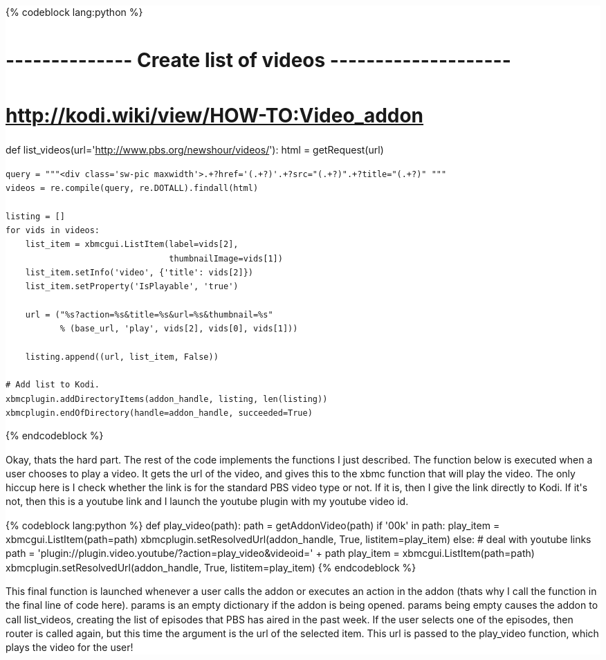 {% codeblock lang:python %}
# -------------- Create list of videos --------------------
# http://kodi.wiki/view/HOW-TO:Video_addon
def list_videos(url='http://www.pbs.org/newshour/videos/'):
    html = getRequest(url)

    query = """<div class='sw-pic maxwidth'>.+?href='(.+?)'.+?src="(.+?)".+?title="(.+?)" """
    videos = re.compile(query, re.DOTALL).findall(html)

    listing = []
    for vids in videos:
        list_item = xbmcgui.ListItem(label=vids[2],
                                     thumbnailImage=vids[1])
        list_item.setInfo('video', {'title': vids[2]})
        list_item.setProperty('IsPlayable', 'true')

        url = ("%s?action=%s&title=%s&url=%s&thumbnail=%s"
               % (base_url, 'play', vids[2], vids[0], vids[1]))

        listing.append((url, list_item, False))

    # Add list to Kodi.
    xbmcplugin.addDirectoryItems(addon_handle, listing, len(listing))
    xbmcplugin.endOfDirectory(handle=addon_handle, succeeded=True)
{% endcodeblock %}

Okay, thats the hard part. The rest of the code implements the functions I just described. The function below is executed when a user chooses to play a video. It gets the url of the video, and gives this to the xbmc function that will play the video. The only hiccup here is I check whether the link is for the standard PBS video type or not. If it is, then I give the link directly to Kodi. If it's not, then this is a youtube link and I launch the youtube plugin with my youtube video id.

{% codeblock lang:python %}
def play_video(path):
    path = getAddonVideo(path)
    if '00k' in path:
        play_item = xbmcgui.ListItem(path=path)
        xbmcplugin.setResolvedUrl(addon_handle, True, listitem=play_item)
    else:  # deal with youtube links
        path = 'plugin://plugin.video.youtube/?action=play_video&videoid=' + path
        play_item = xbmcgui.ListItem(path=path)
        xbmcplugin.setResolvedUrl(addon_handle, True, listitem=play_item)
{% endcodeblock %}

This final function is launched whenever a user calls the addon or executes an action in the addon (thats why I call the function in the final line of code here). params is an empty dictionary if the addon is being opened. params being empty causes the addon to call list_videos, creating the list of episodes that PBS has aired in the past week. If the user selects one of the episodes, then router is called again, but this time the argument is the url of the selected item. This url is passed to the play_video function, which plays the video for the user!
